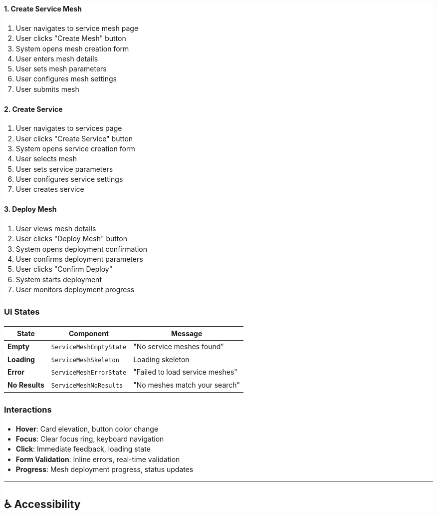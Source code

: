 #### 1. Create Service Mesh

1. User navigates to service mesh page
2. User clicks "Create Mesh" button
3. System opens mesh creation form
4. User enters mesh details
5. User sets mesh parameters
6. User configures mesh settings
7. User submits mesh

#### 2. Create Service

1. User navigates to services page
2. User clicks "Create Service" button
3. System opens service creation form
4. User selects mesh
5. User sets service parameters
6. User configures service settings
7. User creates service

#### 3. Deploy Mesh

1. User views mesh details
2. User clicks "Deploy Mesh" button
3. System opens deployment confirmation
4. User confirms deployment parameters
5. User clicks "Confirm Deploy"
6. System starts deployment
7. User monitors deployment progress

### UI States

| State          | Component               | Message                         |
| -------------- | ----------------------- | ------------------------------- |
| **Empty**      | `ServiceMeshEmptyState` | "No service meshes found"       |
| **Loading**    | `ServiceMeshSkeleton`   | Loading skeleton                |
| **Error**      | `ServiceMeshErrorState` | "Failed to load service meshes" |
| **No Results** | `ServiceMeshNoResults`  | "No meshes match your search"   |

### Interactions

- **Hover**: Card elevation, button color change
- **Focus**: Clear focus ring, keyboard navigation
- **Click**: Immediate feedback, loading state
- **Form Validation**: Inline errors, real-time validation
- **Progress**: Mesh deployment progress, status updates

---

## ♿ Accessibility
